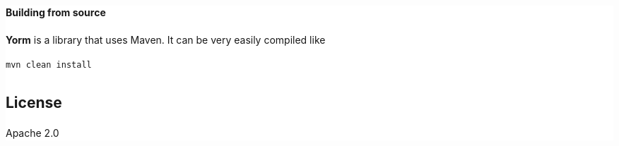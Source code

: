 
#### Building from source

**Yorm** is a library that uses Maven. It can be very easily compiled like

```sh
mvn clean install
```



## License

Apache 2.0


[//]: # (These are reference links used in the body of this note and get stripped out when the markdown processor does its job. There is no need to format nicely because it shouldn't be seen. Thanks SO - http://stackoverflow.com/questions/4823468/store-comments-in-markdown-syntax)

[HikariCP]: <https://github.com/brettwooldridge/HikariCP>
[Mysql]: <https://www.mysql.com>
[PostgreSql]: <https://www.postgresql.org/>
[Junit 5]: <https://junit.org/junit5/>
[TestContainers]: <https://www.testcontainers.org/>
[Slf4j]: <https://www.slf4j.org/manual.html/>
[PabloGrisafi]: <https://github.com/pablogrisafi1975>
[Hibernate]: <https://hibernate.org/>
[Jooq]: <http://www.jooq.org/>
[Benjiql]: <https://github.com/benjiman/benjiql>
   

